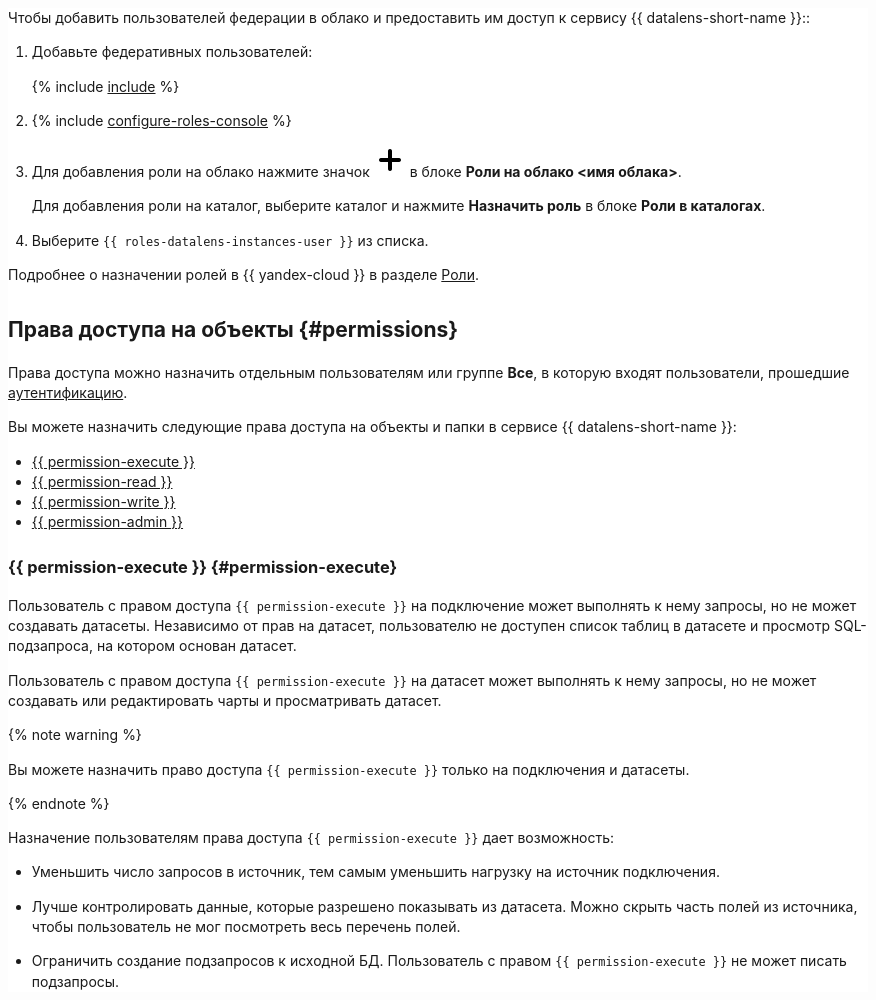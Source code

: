 Чтобы добавить пользователей федерации в облако и предоставить им доступ к сервису {{ datalens-short-name }}::

1. Добавьте федеративных пользователей:

   {% include [include](../../_includes/iam/add-federated-users-instruction.md) %}

1. {% include [configure-roles-console](../../_includes/iam/configure-roles-console.md) %}
1. Для добавления роли на облако нажмите значок ![image](../../_assets/plus-sign.svg) в блоке **Роли на облако <имя облака>**.

   Для добавления роли на каталог, выберите каталог и нажмите **Назначить роль** в блоке **Роли в каталогах**.

1. Выберите `{{ roles-datalens-instances-user }}` из списка. 

Подробнее о назначении ролей в {{ yandex-cloud }} в разделе [Роли](../../iam/concepts/access-control/roles.md).


## Права доступа на объекты {#permissions}


Права доступа можно назначить отдельным пользователям или группе **Все**, в которую входят пользователи, прошедшие [аутентификацию](../../iam/concepts/authorization/index.md#authentication).


Вы можете назначить следующие права доступа на объекты и папки в сервисе {{ datalens-short-name }}:

* [{{ permission-execute }}](#permission-execute)
* [{{ permission-read }}](#permission-read)
* [{{ permission-write }}](#permission-write)
* [{{ permission-admin }}](#permission-admin)

### {{ permission-execute }} {#permission-execute}

Пользователь с правом доступа `{{ permission-execute }}` на подключение может выполнять к нему запросы, но не может создавать датасеты. Независимо от прав на датасет, пользователю не доступен список таблиц в датасете и просмотр SQL-подзапроса, на котором основан датасет.

Пользователь с правом доступа `{{ permission-execute }}` на датасет может выполнять к нему запросы, но не может создавать или редактировать чарты и просматривать датасет.  

{% note warning %}

Вы можете назначить право доступа `{{ permission-execute }}` только на подключения и датасеты.

{% endnote %}

Назначение пользователям права доступа `{{ permission-execute }}` дает возможность:

* Уменьшить число запросов в источник, тем самым уменьшить нагрузку на источник подключения.

* Лучше контролировать данные, которые разрешено показывать из датасета. Можно скрыть часть полей из источника, чтобы пользователь не мог посмотреть весь перечень полей.

* Ограничить создание подзапросов к исходной БД. Пользователь с правом `{{ permission-execute }}` не может писать подзапросы.
